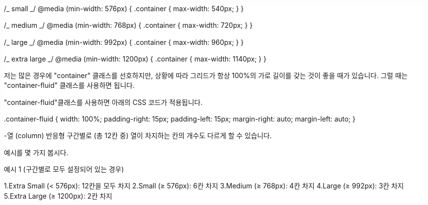 /_ small _/
@media (min-width: 576px) {
.container {
max-width: 540px;
}
}

/_ medium _/
@media (min-width: 768px) {
.container {
max-width: 720px;
}
}

/_ large _/
@media (min-width: 992px) {
.container {
max-width: 960px;
}
}

/_ extra large _/
@media (min-width: 1200px) {
.container {
max-width: 1140px;
}
}

<div class="container-fluid">
저는 많은 경우에 "container" 클래스를 선호하지만, 상황에 따라 그리드가 항상 100%의 가로 길이를 갖는 것이 좋을 때가 있습니다. 그럴 때는 "container-fluid" 클래스를 사용하면 됩니다.

"container-fluid"클래스를 사용하면 아래의 CSS 코드가 적용됩니다.

.container-fluid {
width: 100%;
padding-right: 15px;
padding-left: 15px;
margin-right: auto;
margin-left: auto;
}

-열 (column)
반응형 구간별로 (총 12칸 중) 열이 차지하는 칸의 개수도 다르게 할 수 있습니다.

예시를 몇 가지 봅시다.

예시 1 (구간별로 모두 설정되어 있는 경우)

<div class="col-12 col-sm-6 col-md-4 col-lg-3 col-xl-2">
1.Extra Small (< 576px): 12칸을 모두 차지
2.Small (≥ 576px): 6칸 차지
3.Medium (≥ 768px): 4칸 차지
4.Large (≥ 992px): 3칸 차지
5.Extra Large (≥ 1200px): 2칸 차지
